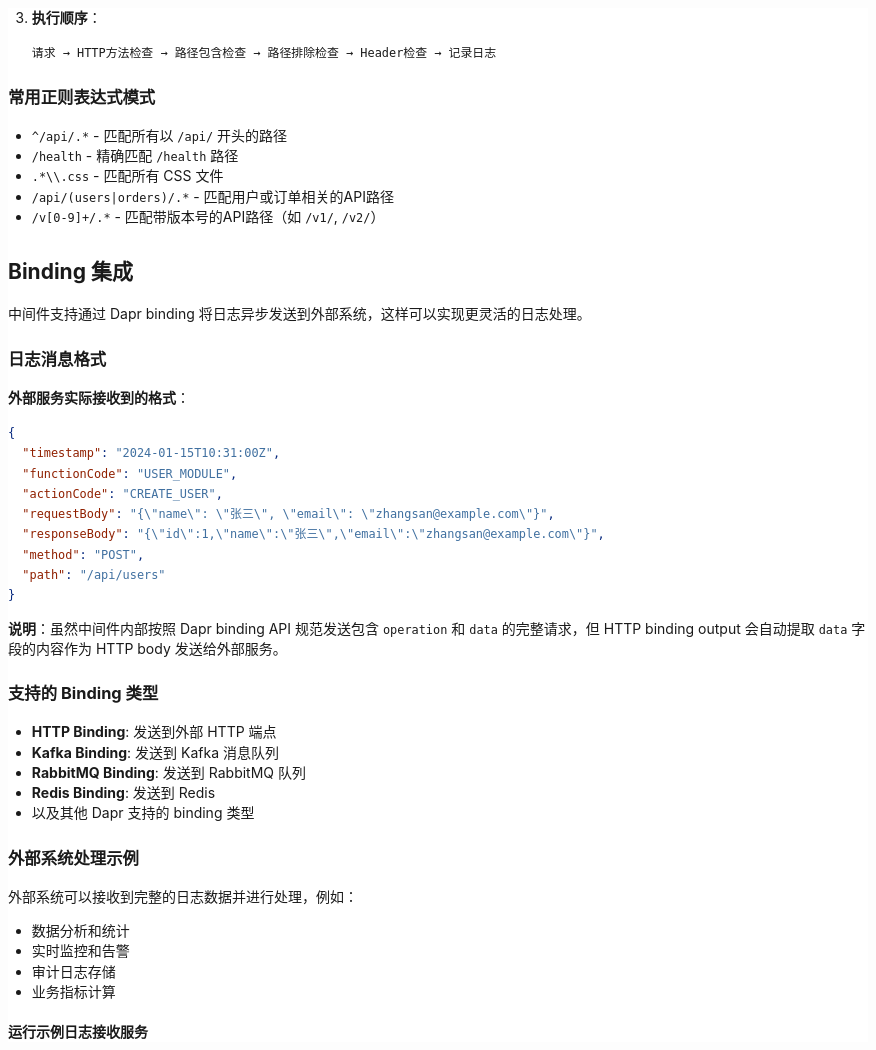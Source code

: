 3. **执行顺序**：
   ```
   请求 → HTTP方法检查 → 路径包含检查 → 路径排除检查 → Header检查 → 记录日志
   ```

### 常用正则表达式模式

- `^/api/.*` - 匹配所有以 `/api/` 开头的路径
- `/health` - 精确匹配 `/health` 路径
- `.*\\.css` - 匹配所有 CSS 文件
- `/api/(users|orders)/.*` - 匹配用户或订单相关的API路径
- `/v[0-9]+/.*` - 匹配带版本号的API路径（如 `/v1/`, `/v2/`）

## Binding 集成

中间件支持通过 Dapr binding 将日志异步发送到外部系统，这样可以实现更灵活的日志处理。

### 日志消息格式

**外部服务实际接收到的格式**：

```json
{
  "timestamp": "2024-01-15T10:31:00Z",
  "functionCode": "USER_MODULE",
  "actionCode": "CREATE_USER",
  "requestBody": "{\"name\": \"张三\", \"email\": \"zhangsan@example.com\"}",
  "responseBody": "{\"id\":1,\"name\":\"张三\",\"email\":\"zhangsan@example.com\"}",
  "method": "POST",
  "path": "/api/users"
}
```

**说明**：虽然中间件内部按照 Dapr binding API 规范发送包含 `operation` 和 `data` 的完整请求，但 HTTP binding output 会自动提取 `data` 字段的内容作为 HTTP body 发送给外部服务。

### 支持的 Binding 类型

- **HTTP Binding**: 发送到外部 HTTP 端点
- **Kafka Binding**: 发送到 Kafka 消息队列
- **RabbitMQ Binding**: 发送到 RabbitMQ 队列
- **Redis Binding**: 发送到 Redis
- 以及其他 Dapr 支持的 binding 类型

### 外部系统处理示例

外部系统可以接收到完整的日志数据并进行处理，例如：

- 数据分析和统计
- 实时监控和告警
- 审计日志存储
- 业务指标计算

#### 运行示例日志接收服务
